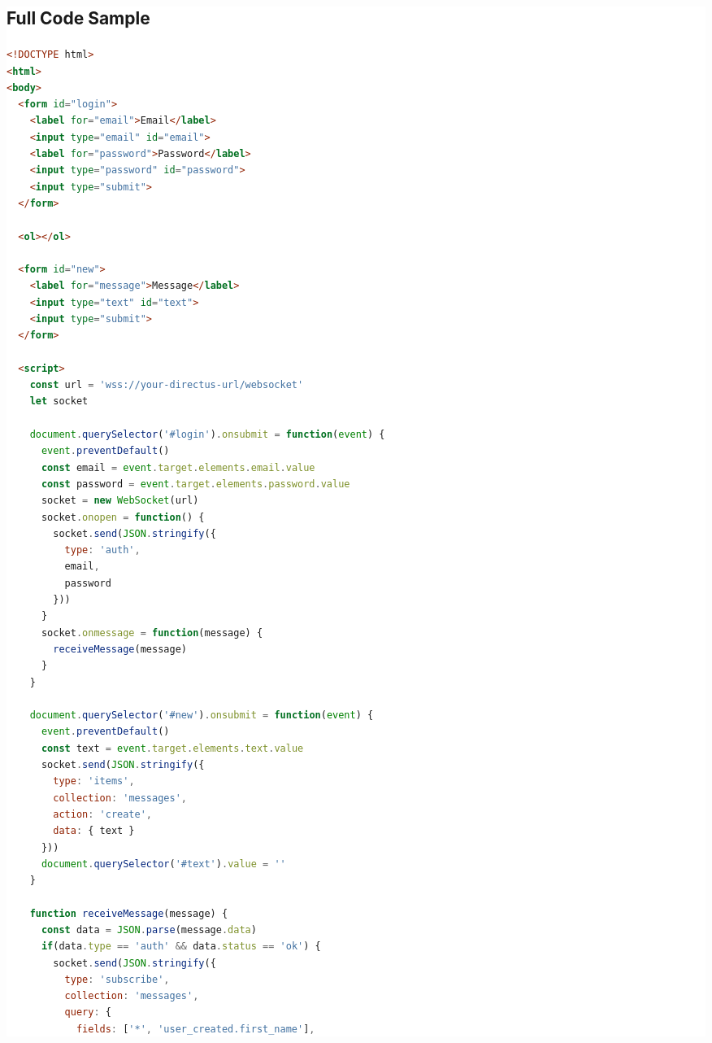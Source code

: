 ## Full Code Sample

```html
<!DOCTYPE html>
<html>
<body>
  <form id="login">
    <label for="email">Email</label>
    <input type="email" id="email">
    <label for="password">Password</label>
    <input type="password" id="password">
    <input type="submit">
  </form>

  <ol></ol>

  <form id="new">
    <label for="message">Message</label>
    <input type="text" id="text">
    <input type="submit">
  </form>

  <script>
    const url = 'wss://your-directus-url/websocket'
    let socket

    document.querySelector('#login').onsubmit = function(event) {
      event.preventDefault()
      const email = event.target.elements.email.value
      const password = event.target.elements.password.value
      socket = new WebSocket(url)
      socket.onopen = function() {
        socket.send(JSON.stringify({ 
          type: 'auth', 
          email, 
          password 
        }))
      }
      socket.onmessage = function(message) {
        receiveMessage(message)
      }
    }

    document.querySelector('#new').onsubmit = function(event) {
      event.preventDefault()
      const text = event.target.elements.text.value
      socket.send(JSON.stringify({
        type: 'items',
        collection: 'messages',
        action: 'create',
        data: { text }
      }))
      document.querySelector('#text').value = ''
    }

    function receiveMessage(message) {
      const data = JSON.parse(message.data)
      if(data.type == 'auth' && data.status == 'ok') {
        socket.send(JSON.stringify({ 
          type: 'subscribe', 
          collection: 'messages', 
          query: { 
            fields: ['*', 'user_created.first_name'], 
```